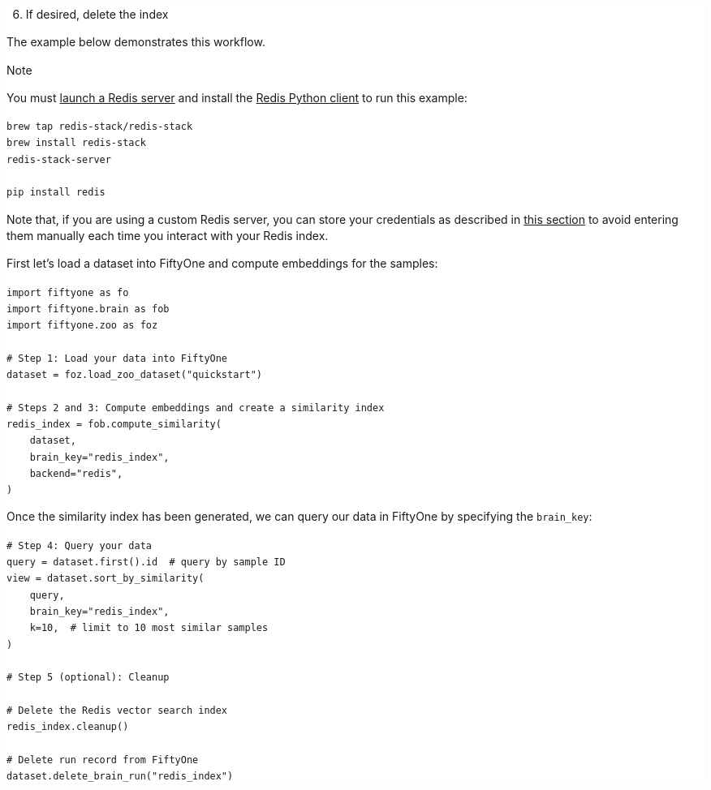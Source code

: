 6. If desired, delete the index


The example below demonstrates this workflow.

Note

You must [launch a Redis server](https://redis.io/docs/install/install-stack)
and install the [Redis Python client](https://github.com/redis/redis-py)
to run this example:

```
brew tap redis-stack/redis-stack
brew install redis-stack
redis-stack-server

pip install redis

```

Note that, if you are using a custom Redis server, you can store your
credentials as described in [this section](#redis-setup) to avoid
entering them manually each time you interact with your Redis index.

First let’s load a dataset into FiftyOne and compute embeddings for the samples:

```
import fiftyone as fo
import fiftyone.brain as fob
import fiftyone.zoo as foz

# Step 1: Load your data into FiftyOne
dataset = foz.load_zoo_dataset("quickstart")

# Steps 2 and 3: Compute embeddings and create a similarity index
redis_index = fob.compute_similarity(
    dataset,
    brain_key="redis_index",
    backend="redis",
)

```

Once the similarity index has been generated, we can query our data in FiftyOne
by specifying the `brain_key`:

```
# Step 4: Query your data
query = dataset.first().id  # query by sample ID
view = dataset.sort_by_similarity(
    query,
    brain_key="redis_index",
    k=10,  # limit to 10 most similar samples
)

# Step 5 (optional): Cleanup

# Delete the Redis vector search index
redis_index.cleanup()

# Delete run record from FiftyOne
dataset.delete_brain_run("redis_index")

```
